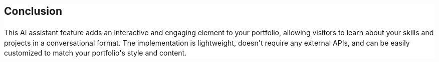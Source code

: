 ## Conclusion

This AI assistant feature adds an interactive and engaging element to your portfolio, allowing visitors to learn about your skills and projects in a conversational format. The implementation is lightweight, doesn't require any external APIs, and can be easily customized to match your portfolio's style and content.